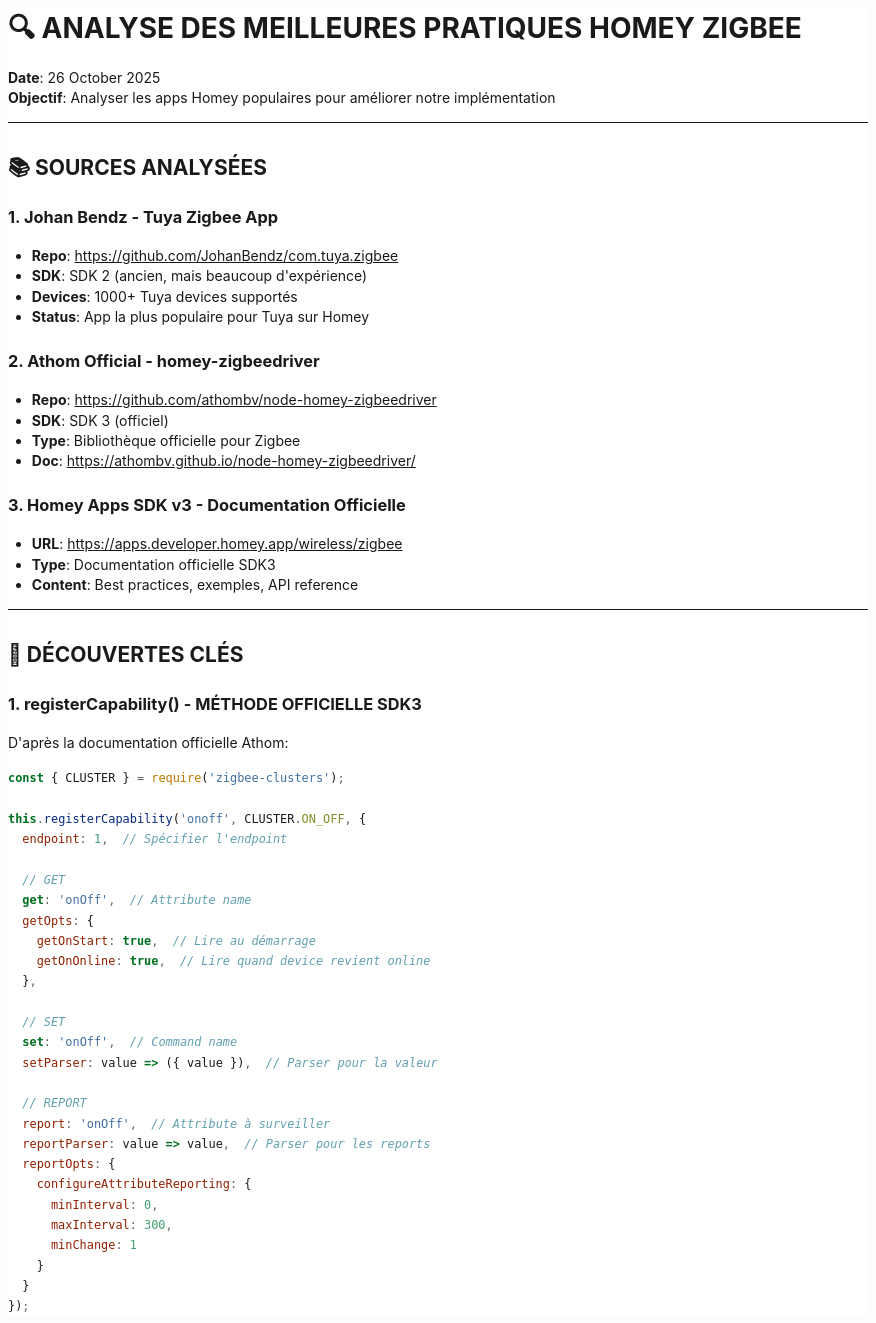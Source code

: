 # 🔍 ANALYSE DES MEILLEURES PRATIQUES HOMEY ZIGBEE

**Date**: 26 October 2025  
**Objectif**: Analyser les apps Homey populaires pour améliorer notre implémentation

---

## 📚 SOURCES ANALYSÉES

### 1. Johan Bendz - Tuya Zigbee App
- **Repo**: https://github.com/JohanBendz/com.tuya.zigbee
- **SDK**: SDK 2 (ancien, mais beaucoup d'expérience)
- **Devices**: 1000+ Tuya devices supportés
- **Status**: App la plus populaire pour Tuya sur Homey

### 2. Athom Official - homey-zigbeedriver
- **Repo**: https://github.com/athombv/node-homey-zigbeedriver
- **SDK**: SDK 3 (officiel)
- **Type**: Bibliothèque officielle pour Zigbee
- **Doc**: https://athombv.github.io/node-homey-zigbeedriver/

### 3. Homey Apps SDK v3 - Documentation Officielle
- **URL**: https://apps.developer.homey.app/wireless/zigbee
- **Type**: Documentation officielle SDK3
- **Content**: Best practices, exemples, API reference

---

## 🎯 DÉCOUVERTES CLÉS

### 1. registerCapability() - MÉTHODE OFFICIELLE SDK3

D'après la documentation officielle Athom:

```javascript
const { CLUSTER } = require('zigbee-clusters');

this.registerCapability('onoff', CLUSTER.ON_OFF, {
  endpoint: 1,  // Spécifier l'endpoint
  
  // GET
  get: 'onOff',  // Attribute name
  getOpts: {
    getOnStart: true,  // Lire au démarrage
    getOnOnline: true,  // Lire quand device revient online
  },
  
  // SET
  set: 'onOff',  // Command name
  setParser: value => ({ value }),  // Parser pour la valeur
  
  // REPORT
  report: 'onOff',  // Attribute à surveiller
  reportParser: value => value,  // Parser pour les reports
  reportOpts: {
    configureAttributeReporting: {
      minInterval: 0,
      maxInterval: 300,
      minChange: 1
    }
  }
});
```